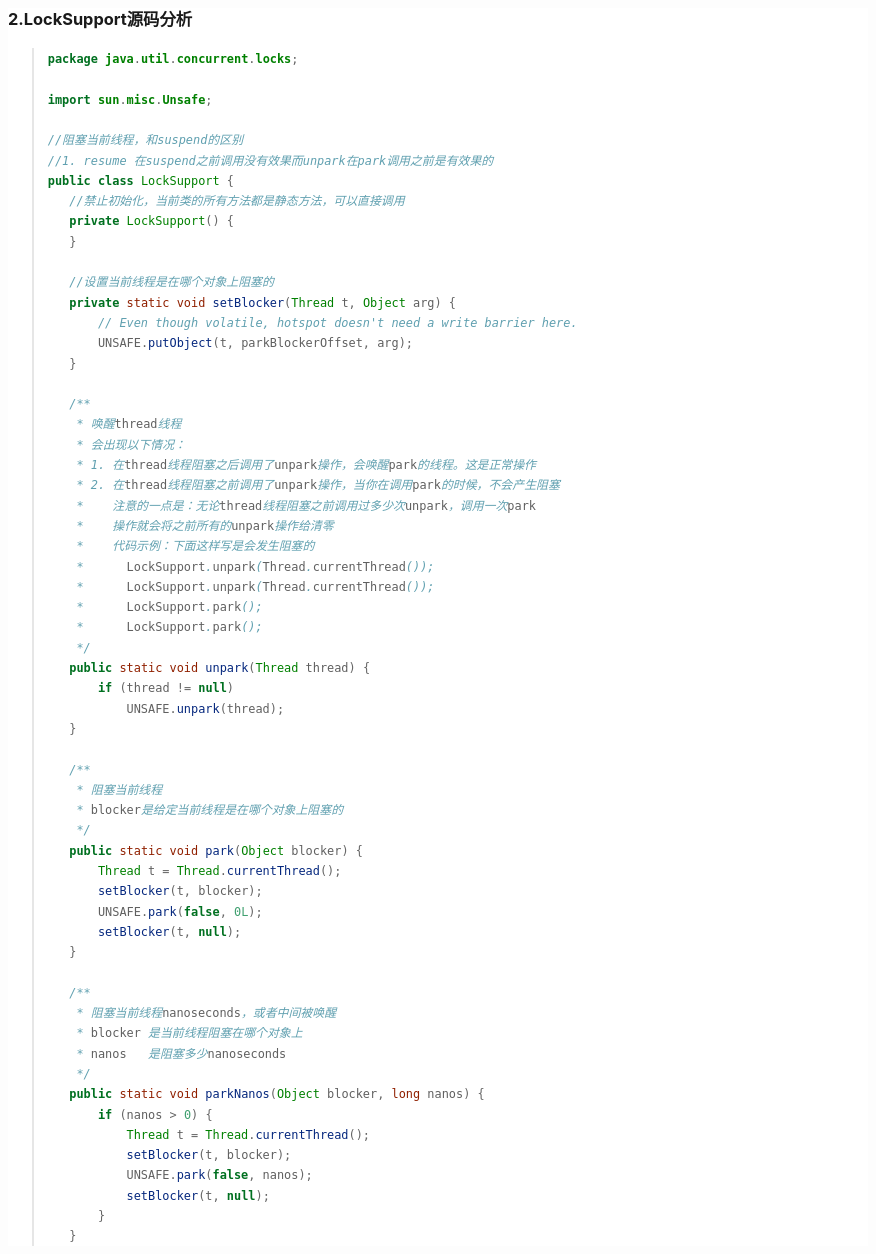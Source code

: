 ### 2.LockSupport源码分析

>```java
>package java.util.concurrent.locks;
>
>import sun.misc.Unsafe;
>
>//阻塞当前线程，和suspend的区别
>//1. resume 在suspend之前调用没有效果而unpark在park调用之前是有效果的
>public class LockSupport {
>    //禁止初始化，当前类的所有方法都是静态方法，可以直接调用
>    private LockSupport() {
>    }
>
>    //设置当前线程是在哪个对象上阻塞的
>    private static void setBlocker(Thread t, Object arg) {
>        // Even though volatile, hotspot doesn't need a write barrier here.
>        UNSAFE.putObject(t, parkBlockerOffset, arg);
>    }
>
>    /**
>     * 唤醒thread线程
>     * 会出现以下情况：
>     * 1. 在thread线程阻塞之后调用了unpark操作，会唤醒park的线程。这是正常操作
>     * 2. 在thread线程阻塞之前调用了unpark操作，当你在调用park的时候，不会产生阻塞
>     *    注意的一点是：无论thread线程阻塞之前调用过多少次unpark，调用一次park
>     *    操作就会将之前所有的unpark操作给清零
>     *    代码示例：下面这样写是会发生阻塞的
>     *      LockSupport.unpark(Thread.currentThread());
>     *      LockSupport.unpark(Thread.currentThread());
>     *      LockSupport.park();
>     *      LockSupport.park();
>     */
>    public static void unpark(Thread thread) {
>        if (thread != null)
>            UNSAFE.unpark(thread);
>    }
>
>    /**
>     * 阻塞当前线程
>     * blocker是给定当前线程是在哪个对象上阻塞的
>     */
>    public static void park(Object blocker) {
>        Thread t = Thread.currentThread();
>        setBlocker(t, blocker);
>        UNSAFE.park(false, 0L);
>        setBlocker(t, null);
>    }
>
>    /**
>     * 阻塞当前线程nanoseconds，或者中间被唤醒
>     * blocker 是当前线程阻塞在哪个对象上
>     * nanos   是阻塞多少nanoseconds
>     */
>    public static void parkNanos(Object blocker, long nanos) {
>        if (nanos > 0) {
>            Thread t = Thread.currentThread();
>            setBlocker(t, blocker);
>            UNSAFE.park(false, nanos);
>            setBlocker(t, null);
>        }
>    }
>